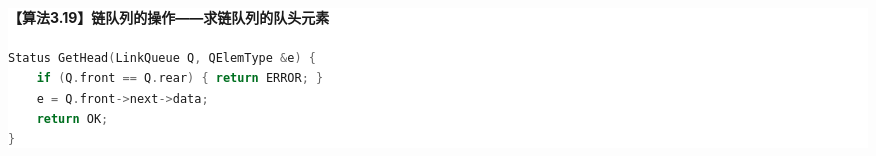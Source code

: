#### 【算法3.19】链队列的操作——求链队列的队头元素

~~~ c++
Status GetHead(LinkQueue Q, QElemType &e) {
    if (Q.front == Q.rear) { return ERROR; }
    e = Q.front->next->data;
    return OK;
}
~~~
